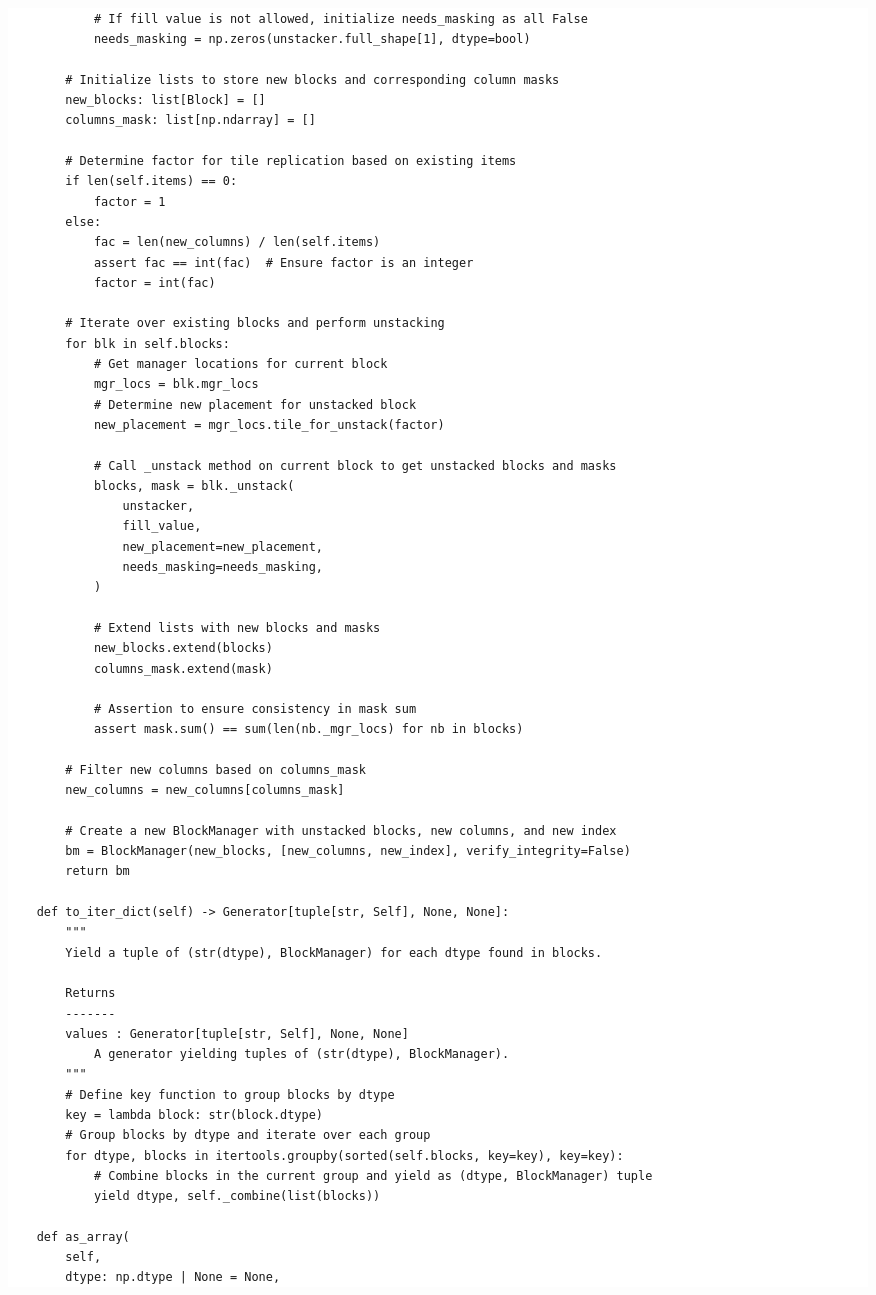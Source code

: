 ```
            # If fill value is not allowed, initialize needs_masking as all False
            needs_masking = np.zeros(unstacker.full_shape[1], dtype=bool)

        # Initialize lists to store new blocks and corresponding column masks
        new_blocks: list[Block] = []
        columns_mask: list[np.ndarray] = []

        # Determine factor for tile replication based on existing items
        if len(self.items) == 0:
            factor = 1
        else:
            fac = len(new_columns) / len(self.items)
            assert fac == int(fac)  # Ensure factor is an integer
            factor = int(fac)

        # Iterate over existing blocks and perform unstacking
        for blk in self.blocks:
            # Get manager locations for current block
            mgr_locs = blk.mgr_locs
            # Determine new placement for unstacked block
            new_placement = mgr_locs.tile_for_unstack(factor)

            # Call _unstack method on current block to get unstacked blocks and masks
            blocks, mask = blk._unstack(
                unstacker,
                fill_value,
                new_placement=new_placement,
                needs_masking=needs_masking,
            )

            # Extend lists with new blocks and masks
            new_blocks.extend(blocks)
            columns_mask.extend(mask)

            # Assertion to ensure consistency in mask sum
            assert mask.sum() == sum(len(nb._mgr_locs) for nb in blocks)

        # Filter new columns based on columns_mask
        new_columns = new_columns[columns_mask]

        # Create a new BlockManager with unstacked blocks, new columns, and new index
        bm = BlockManager(new_blocks, [new_columns, new_index], verify_integrity=False)
        return bm

    def to_iter_dict(self) -> Generator[tuple[str, Self], None, None]:
        """
        Yield a tuple of (str(dtype), BlockManager) for each dtype found in blocks.

        Returns
        -------
        values : Generator[tuple[str, Self], None, None]
            A generator yielding tuples of (str(dtype), BlockManager).
        """
        # Define key function to group blocks by dtype
        key = lambda block: str(block.dtype)
        # Group blocks by dtype and iterate over each group
        for dtype, blocks in itertools.groupby(sorted(self.blocks, key=key), key=key):
            # Combine blocks in the current group and yield as (dtype, BlockManager) tuple
            yield dtype, self._combine(list(blocks))

    def as_array(
        self,
        dtype: np.dtype | None = None,
```